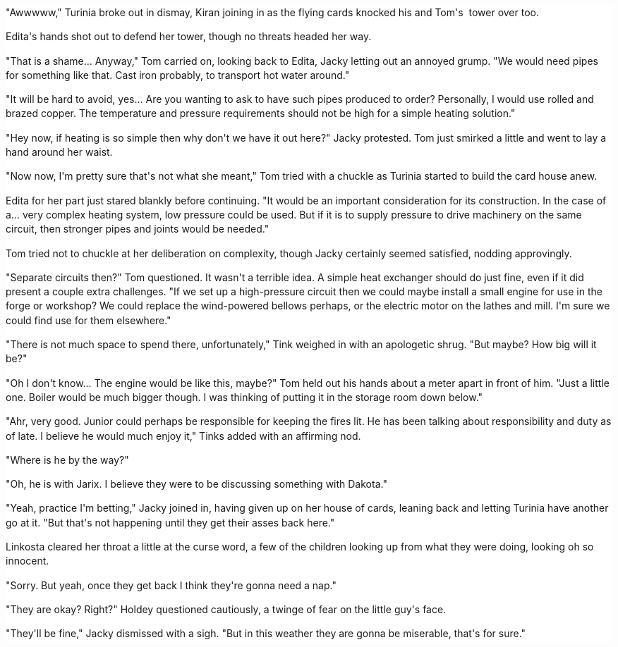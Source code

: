 "Awwwww," Turinia broke out in dismay, Kiran joining in as the flying cards knocked his and Tom's  tower over too.

Edita's hands shot out to defend her tower, though no threats headed her way.

"That is a shame… Anyway," Tom carried on, looking back to Edita, Jacky letting out an annoyed grump. "We would need pipes for something like that. Cast iron probably, to transport hot water around."

"It will be hard to avoid, yes… Are you wanting to ask to have such pipes produced to order? Personally, I would use rolled and brazed copper. The temperature and pressure requirements should not be high for a simple heating solution."

"Hey now, if heating is so simple then why don't we have it out here?" Jacky protested. Tom just smirked a little and went to lay a hand around her waist.

"Now now, I'm pretty sure that's not what she meant," Tom tried with a chuckle as Turinia started to build the card house anew.

Edita for her part just stared blankly before continuing. "It would be an important consideration for its construction. In the case of a… very complex heating system, low pressure could be used. But if it is to supply pressure to drive machinery on the same circuit, then stronger pipes and joints would be needed."

Tom tried not to chuckle at her deliberation on complexity, though Jacky certainly seemed satisfied, nodding approvingly.

"Separate circuits then?" Tom questioned. It wasn't a terrible idea. A simple heat exchanger should do just fine, even if it did present a couple extra challenges. "If we set up a high-pressure circuit then we could maybe install a small engine for use in the forge or workshop? We could replace the wind-powered bellows perhaps, or the electric motor on the lathes and mill. I'm sure we could find use for them elsewhere."

"There is not much space to spend there, unfortunately," Tink weighed in with an apologetic shrug. "But maybe? How big will it be?"

"Oh I don't know… The engine would be like this, maybe?" Tom held out his hands about a meter apart in front of him. "Just a little one. Boiler would be much bigger though. I was thinking of putting it in the storage room down below."

"Ahr, very good. Junior could perhaps be responsible for keeping the fires lit. He has been talking about responsibility and duty as of late. I believe he would much enjoy it," Tinks added with an affirming nod.

"Where is he by the way?"

"Oh, he is with Jarix. I believe they were to be discussing something with Dakota."

"Yeah, practice I'm betting," Jacky joined in, having given up on her house of cards, leaning back and letting Turinia have another go at it. "But that's not happening until they get their asses back here."

Linkosta cleared her throat a little at the curse word, a few of the children looking up from what they were doing, looking oh so innocent.

"Sorry. But yeah, once they get back I think they're gonna need a nap."

"They are okay? Right?" Holdey questioned cautiously, a twinge of fear on the little guy's face.

"They'll be fine," Jacky dismissed with a sigh. "But in this weather they are gonna be miserable, that's for sure."
